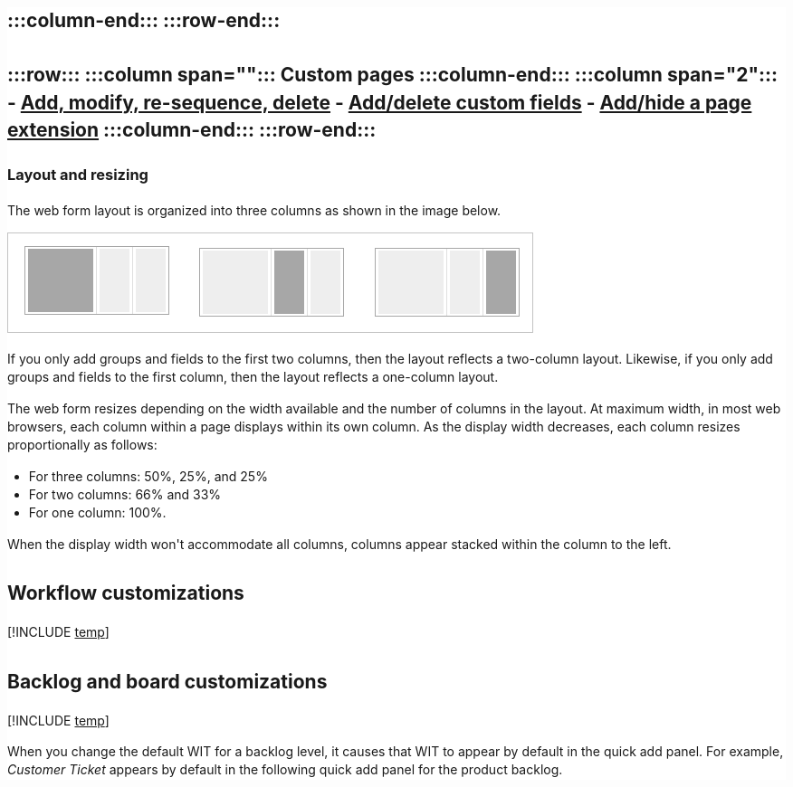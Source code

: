    :::column-end:::
:::row-end:::
---
:::row:::
   :::column span="":::
      **Custom pages**
   :::column-end:::
   :::column span="2":::
      - [Add, modify, re-sequence, delete](customize-process-form.md#pages) 
      - [Add/delete custom fields](customize-process-field.md) 
      - [Add/hide a page extension](custom-controls-process.md) 
   :::column-end:::
:::row-end:::
---


<a id="resizing">  </a>  

### Layout and resizing 

The web form layout is organized into three columns as shown in the image below. 

![3-column page layout](media/process/cpform-3-column-layout.png)

If you only add groups and fields to the first two columns, then the layout reflects a two-column layout. Likewise, if you only add groups and fields to the first column, then the layout reflects a one-column layout. 

The web form resizes depending on the width available and the number of columns in the layout.  At maximum width, in most web browsers, each column within a page displays within its own column. As the display width decreases, each column resizes proportionally as follows: 

- For three columns: 50%, 25%, and 25%  
- For two columns: 66% and 33%  
- For one column: 100%.  

When the display width won't accommodate all columns, columns appear stacked within the column to the left. 

## Workflow customizations

[!INCLUDE [temp](../includes/process-customize-workflow.md)]

## Backlog and board customizations 

[!INCLUDE [temp](../includes/process-customize-backlogs.md)]

When you change the default WIT for a backlog level, it causes that WIT to appear by default in the quick add panel. For example, *Customer Ticket* appears by default in the following quick add panel for the product backlog. 
